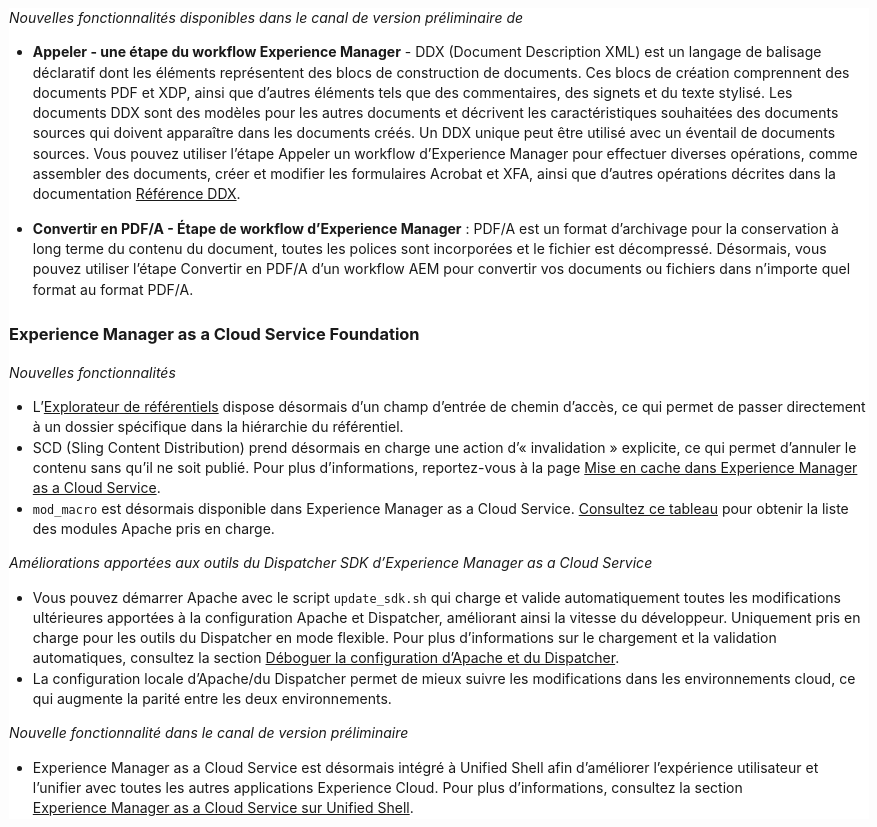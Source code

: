 _Nouvelles fonctionnalités disponibles dans le canal de version préliminaire de_

* **Appeler - une étape du workflow Experience Manager** - DDX (Document Description XML) est un langage de balisage déclaratif dont les éléments représentent des blocs de construction de documents. Ces blocs de création comprennent des documents PDF et XDP, ainsi que d’autres éléments tels que des commentaires, des signets et du texte stylisé. Les documents DDX sont des modèles pour les autres documents et décrivent les caractéristiques souhaitées des documents sources qui doivent apparaître dans les documents créés. Un DDX unique peut être utilisé avec un éventail de documents sources. Vous pouvez utiliser l’étape Appeler un workflow d’Experience Manager pour effectuer diverses opérations, comme assembler des documents, créer et modifier les formulaires Acrobat et XFA, ainsi que d’autres opérations décrites dans la documentation [Référence DDX](https://helpx.adobe.com/content/dam/help/en/experience-manager/forms-cloud-service/ddxRef.pdf).

* **Convertir en PDF/A - Étape de workflow d’Experience Manager** : PDF/A est un format d’archivage pour la conservation à long terme du contenu du document, toutes les polices sont incorporées et le fichier est décompressé. Désormais, vous pouvez utiliser l’étape Convertir en PDF/A d’un workflow AEM pour convertir vos documents ou fichiers dans n’importe quel format au format PDF/A.

### Experience Manager as a Cloud Service Foundation

_Nouvelles fonctionnalités_

* L’[Explorateur de référentiels](https://experienceleague.adobe.com/docs/experience-manager-cloud-service/content/implementing/developer-tools/repository-browser.html?lang=fr) dispose désormais d’un champ d’entrée de chemin d’accès, ce qui permet de passer directement à un dossier spécifique dans la hiérarchie du référentiel.
* SCD (Sling Content Distribution) prend désormais en charge une action d’« invalidation » explicite, ce qui permet d’annuler le contenu sans qu’il ne soit publié. Pour plus d’informations, reportez-vous à la page [Mise en cache dans Experience Manager as a Cloud Service](https://experienceleague.adobe.com/docs/experience-manager-cloud-service/content/implementing/content-delivery/caching.html?lang=fr#explicit-invalidation).
* `mod_macro` est désormais disponible dans Experience Manager as a Cloud Service. [Consultez ce tableau](https://experienceleague.adobe.com/docs/experience-manager-cloud-service/content/implementing/content-delivery/disp-overview.html?lang=fr) pour obtenir la liste des modules Apache pris en charge.

_Améliorations apportées aux outils du Dispatcher SDK d’Experience Manager as a Cloud Service_

* Vous pouvez démarrer Apache avec le script `update_sdk.sh` qui charge et valide automatiquement toutes les modifications ultérieures apportées à la configuration Apache et Dispatcher, améliorant ainsi la vitesse du développeur. Uniquement pris en charge pour les outils du Dispatcher en mode flexible. Pour plus d’informations sur le chargement et la validation automatiques, consultez la section [Déboguer la configuration d’Apache et du Dispatcher](https://experienceleague.adobe.com/docs/experience-manager-cloud-service/content/implementing/content-delivery/validation-debug.html?lang=fr#automatic-loading).
* La configuration locale d’Apache/du Dispatcher permet de mieux suivre les modifications dans les environnements cloud, ce qui augmente la parité entre les deux environnements.

_Nouvelle fonctionnalité dans le canal de version préliminaire_

* Experience Manager as a Cloud Service est désormais intégré à Unified Shell afin d’améliorer l’expérience utilisateur et l’unifier avec toutes les autres applications Experience Cloud. Pour plus d’informations, consultez la section [Experience Manager as a Cloud Service sur Unified Shell](https://experienceleague.adobe.com/docs/experience-manager-cloud-service/content/overview/aem-cloud-service-on-unified-shell.html?lang=fr).
